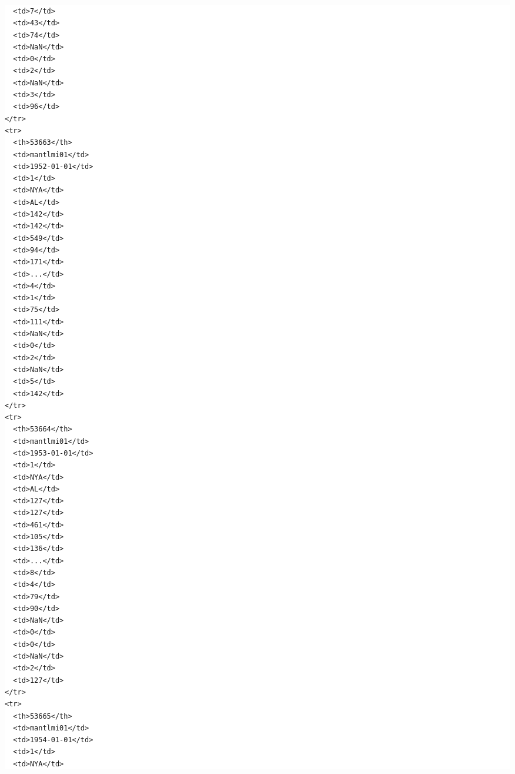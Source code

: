       <td>7</td>
      <td>43</td>
      <td>74</td>
      <td>NaN</td>
      <td>0</td>
      <td>2</td>
      <td>NaN</td>
      <td>3</td>
      <td>96</td>
    </tr>
    <tr>
      <th>53663</th>
      <td>mantlmi01</td>
      <td>1952-01-01</td>
      <td>1</td>
      <td>NYA</td>
      <td>AL</td>
      <td>142</td>
      <td>142</td>
      <td>549</td>
      <td>94</td>
      <td>171</td>
      <td>...</td>
      <td>4</td>
      <td>1</td>
      <td>75</td>
      <td>111</td>
      <td>NaN</td>
      <td>0</td>
      <td>2</td>
      <td>NaN</td>
      <td>5</td>
      <td>142</td>
    </tr>
    <tr>
      <th>53664</th>
      <td>mantlmi01</td>
      <td>1953-01-01</td>
      <td>1</td>
      <td>NYA</td>
      <td>AL</td>
      <td>127</td>
      <td>127</td>
      <td>461</td>
      <td>105</td>
      <td>136</td>
      <td>...</td>
      <td>8</td>
      <td>4</td>
      <td>79</td>
      <td>90</td>
      <td>NaN</td>
      <td>0</td>
      <td>0</td>
      <td>NaN</td>
      <td>2</td>
      <td>127</td>
    </tr>
    <tr>
      <th>53665</th>
      <td>mantlmi01</td>
      <td>1954-01-01</td>
      <td>1</td>
      <td>NYA</td>